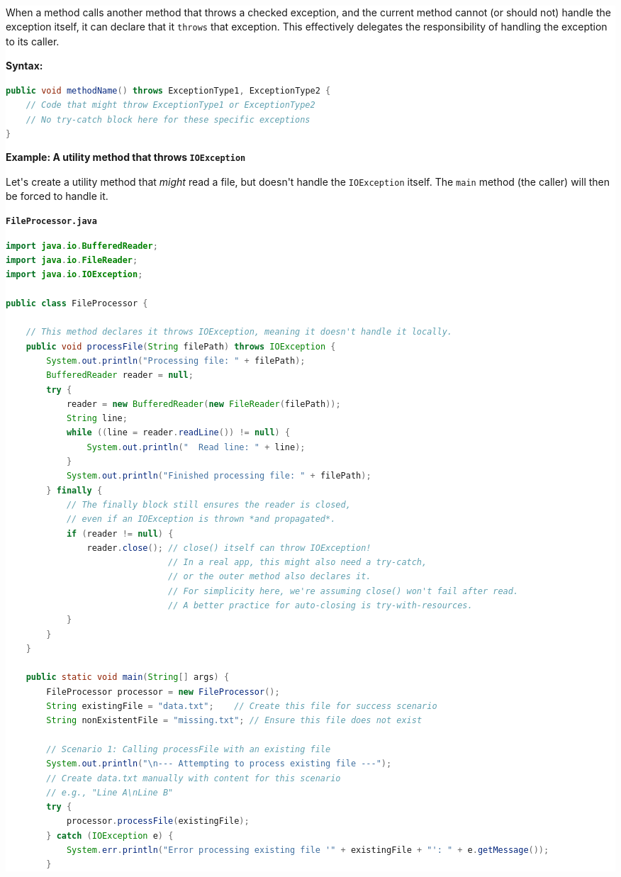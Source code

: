 When a method calls another method that throws a checked exception, and the current method cannot (or should not) handle the exception itself, it can declare that it `throws` that exception. This effectively delegates the responsibility of handling the exception to its caller.

**Syntax:**

```java
public void methodName() throws ExceptionType1, ExceptionType2 {
    // Code that might throw ExceptionType1 or ExceptionType2
    // No try-catch block here for these specific exceptions
}
```

**Example: A utility method that throws `IOException`**

Let's create a utility method that *might* read a file, but doesn't handle the `IOException` itself. The `main` method (the caller) will then be forced to handle it.

**`FileProcessor.java`**

```java
import java.io.BufferedReader;
import java.io.FileReader;
import java.io.IOException;

public class FileProcessor {

    // This method declares it throws IOException, meaning it doesn't handle it locally.
    public void processFile(String filePath) throws IOException {
        System.out.println("Processing file: " + filePath);
        BufferedReader reader = null;
        try {
            reader = new BufferedReader(new FileReader(filePath));
            String line;
            while ((line = reader.readLine()) != null) {
                System.out.println("  Read line: " + line);
            }
            System.out.println("Finished processing file: " + filePath);
        } finally {
            // The finally block still ensures the reader is closed,
            // even if an IOException is thrown *and propagated*.
            if (reader != null) {
                reader.close(); // close() itself can throw IOException!
                                // In a real app, this might also need a try-catch,
                                // or the outer method also declares it.
                                // For simplicity here, we're assuming close() won't fail after read.
                                // A better practice for auto-closing is try-with-resources.
            }
        }
    }

    public static void main(String[] args) {
        FileProcessor processor = new FileProcessor();
        String existingFile = "data.txt";    // Create this file for success scenario
        String nonExistentFile = "missing.txt"; // Ensure this file does not exist

        // Scenario 1: Calling processFile with an existing file
        System.out.println("\n--- Attempting to process existing file ---");
        // Create data.txt manually with content for this scenario
        // e.g., "Line A\nLine B"
        try {
            processor.processFile(existingFile);
        } catch (IOException e) {
            System.err.println("Error processing existing file '" + existingFile + "': " + e.getMessage());
        }
```